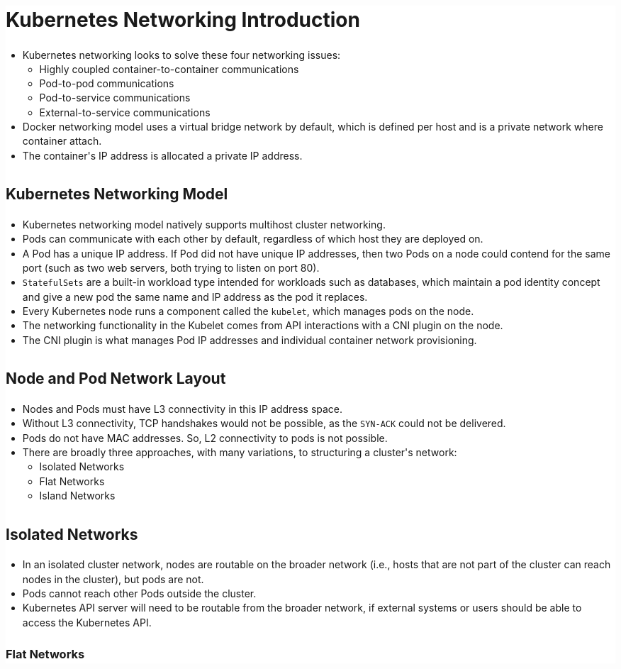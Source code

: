 # Kubernetes Networking Introduction

- Kubernetes networking looks to solve these four networking issues:
    - Highly coupled container-to-container communications
    - Pod-to-pod communications
    - Pod-to-service communications
    - External-to-service communications
- Docker networking model uses a virtual bridge network by default, which is defined per host and is a private network where
  container attach.
- The container's IP address is allocated a private IP address.

## Kubernetes Networking Model

- Kubernetes networking model natively supports multihost cluster networking.
- Pods can communicate with each other by default, regardless of which host they are deployed on.
- A Pod has a unique IP address. If Pod did not have unique IP addresses, then two Pods on a node could contend for the
  same port (such as two web servers, both trying to listen on port 80).
- ```StatefulSets``` are a built-in workload type intended for workloads such as databases, which maintain a pod identity
  concept and give a new pod the same name and IP address as the pod it replaces.
- Every Kubernetes node runs a component called the ```kubelet```, which manages pods on the node.
- The networking functionality in the Kubelet comes from API interactions with a CNI plugin on the node. 
- The CNI plugin is what manages Pod IP addresses and individual container network provisioning.

## Node and Pod Network Layout

- Nodes and Pods must have L3 connectivity in this IP address space.
- Without L3 connectivity, TCP handshakes would not be possible, as the ```SYN-ACK``` could not be delivered.
- Pods do not have MAC addresses. So, L2 connectivity to pods is not possible.
- There are broadly three approaches, with many variations, to structuring a cluster's network:
  - Isolated Networks
  - Flat Networks
  - Island Networks

## Isolated Networks

- In an isolated cluster network, nodes are routable on the broader network (i.e., hosts that are not part of the cluster
  can reach nodes in the cluster), but pods are not.
- Pods cannot reach other Pods outside the cluster.
- Kubernetes API server will need to be routable from the broader network, if external systems or users should be able to
  access the Kubernetes API.

### Flat Networks
